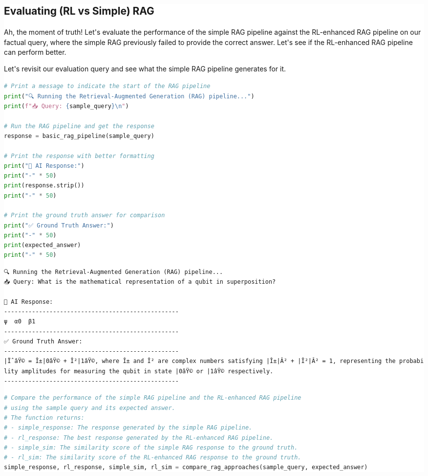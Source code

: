 ## Evaluating (RL vs Simple) RAG

Ah, the moment of truth! Let's evaluate the performance of the simple RAG pipeline against the RL-enhanced RAG pipeline on our factual query, where the simple RAG previously failed to provide the correct answer. Let's see if the RL-enhanced RAG pipeline can perform better.

Let's revisit our evaluation query and see what the simple RAG pipeline generates for it.

```python
# Print a message to indicate the start of the RAG pipeline
print("🔍 Running the Retrieval-Augmented Generation (RAG) pipeline...")
print(f"📥 Query: {sample_query}\n")

# Run the RAG pipeline and get the response
response = basic_rag_pipeline(sample_query)

# Print the response with better formatting
print("🤖 AI Response:")
print("-" * 50)
print(response.strip())
print("-" * 50)

# Print the ground truth answer for comparison
print("✅ Ground Truth Answer:")
print("-" * 50)
print(expected_answer)
print("-" * 50)
```

```output
🔍 Running the Retrieval-Augmented Generation (RAG) pipeline...
📥 Query: What is the mathematical representation of a qubit in superposition?

🤖 AI Response:
--------------------------------------------------
ψ  α0  β1
--------------------------------------------------
✅ Ground Truth Answer:
--------------------------------------------------
|ÏˆâŸ© = Î±|0âŸ© + Î²|1âŸ©, where Î± and Î² are complex numbers satisfying |Î±|Â² + |Î²|Â² = 1, representing the probability amplitudes for measuring the qubit in state |0âŸ© or |1âŸ© respectively.
--------------------------------------------------
```

```python
# Compare the performance of the simple RAG pipeline and the RL-enhanced RAG pipeline
# using the sample query and its expected answer.
# The function returns:
# - simple_response: The response generated by the simple RAG pipeline.
# - rl_response: The best response generated by the RL-enhanced RAG pipeline.
# - simple_sim: The similarity score of the simple RAG response to the ground truth.
# - rl_sim: The similarity score of the RL-enhanced RAG response to the ground truth.
simple_response, rl_response, simple_sim, rl_sim = compare_rag_approaches(sample_query, expected_answer)
```
